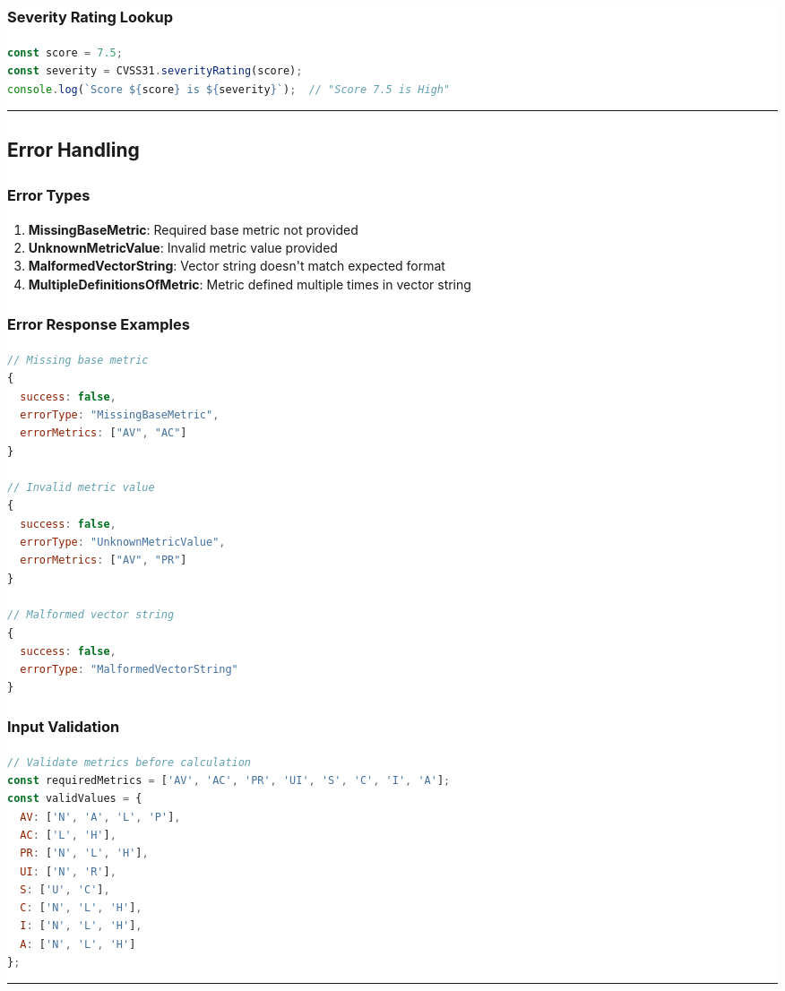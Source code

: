 ### Severity Rating Lookup
```javascript
const score = 7.5;
const severity = CVSS31.severityRating(score);
console.log(`Score ${score} is ${severity}`);  // "Score 7.5 is High"
```

---

## Error Handling

### Error Types
1. **MissingBaseMetric**: Required base metric not provided
2. **UnknownMetricValue**: Invalid metric value provided
3. **MalformedVectorString**: Vector string doesn't match expected format
4. **MultipleDefinitionsOfMetric**: Metric defined multiple times in vector string

### Error Response Examples
```javascript
// Missing base metric
{
  success: false,
  errorType: "MissingBaseMetric",
  errorMetrics: ["AV", "AC"]
}

// Invalid metric value
{
  success: false,
  errorType: "UnknownMetricValue",
  errorMetrics: ["AV", "PR"]
}

// Malformed vector string
{
  success: false,
  errorType: "MalformedVectorString"
}
```

### Input Validation
```javascript
// Validate metrics before calculation
const requiredMetrics = ['AV', 'AC', 'PR', 'UI', 'S', 'C', 'I', 'A'];
const validValues = {
  AV: ['N', 'A', 'L', 'P'],
  AC: ['L', 'H'],
  PR: ['N', 'L', 'H'],
  UI: ['N', 'R'],
  S: ['U', 'C'],
  C: ['N', 'L', 'H'],
  I: ['N', 'L', 'H'],
  A: ['N', 'L', 'H']
};
```

---